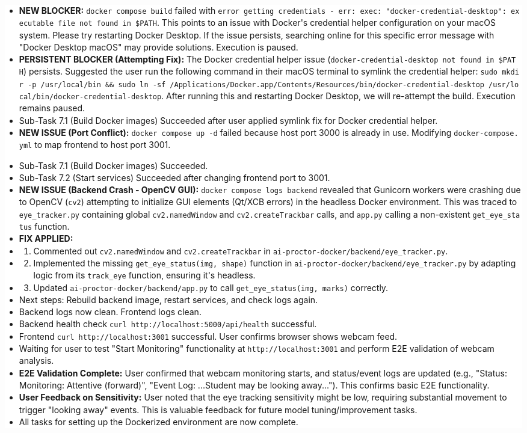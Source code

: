 - **NEW BLOCKER:** `docker compose build` failed with `error getting credentials - err: exec: "docker-credential-desktop": executable file not found in $PATH`. This points to an issue with Docker's credential helper configuration on your macOS system. Please try restarting Docker Desktop. If the issue persists, searching online for this specific error message with "Docker Desktop macOS" may provide solutions. Execution is paused.
- **PERSISTENT BLOCKER (Attempting Fix):** The Docker credential helper issue (`docker-credential-desktop not found in $PATH`) persists. Suggested the user run the following command in their macOS terminal to symlink the credential helper: `sudo mkdir -p /usr/local/bin && sudo ln -sf /Applications/Docker.app/Contents/Resources/bin/docker-credential-desktop /usr/local/bin/docker-credential-desktop`. After running this and restarting Docker Desktop, we will re-attempt the build. Execution remains paused.
- Sub-Task 7.1 (Build Docker images) Succeeded after user applied symlink fix for Docker credential helper.
- **NEW ISSUE (Port Conflict):** `docker compose up -d` failed because host port 3000 is already in use. Modifying `docker-compose.yml` to map frontend to host port 3001.
+ Sub-Task 7.1 (Build Docker images) Succeeded.
+ Sub-Task 7.2 (Start services) Succeeded after changing frontend port to 3001.
+ **NEW ISSUE (Backend Crash - OpenCV GUI):** `docker compose logs backend` revealed that Gunicorn workers were crashing due to OpenCV (`cv2`) attempting to initialize GUI elements (Qt/XCB errors) in the headless Docker environment. This was traced to `eye_tracker.py` containing global `cv2.namedWindow` and `cv2.createTrackbar` calls, and `app.py` calling a non-existent `get_eye_status` function.
+ **FIX APPLIED:**
+   1. Commented out `cv2.namedWindow` and `cv2.createTrackbar` in `ai-proctor-docker/backend/eye_tracker.py`.
+   2. Implemented the missing `get_eye_status(img, shape)` function in `ai-proctor-docker/backend/eye_tracker.py` by adapting logic from its `track_eye` function, ensuring it's headless.
+   3. Updated `ai-proctor-docker/backend/app.py` to call `get_eye_status(img, marks)` correctly.
+ Next steps: Rebuild backend image, restart services, and check logs again.
+ Backend logs now clean. Frontend logs clean.
+ Backend health check `curl http://localhost:5000/api/health` successful.
+ Frontend `curl http://localhost:3001` successful. User confirms browser shows webcam feed.
+ Waiting for user to test "Start Monitoring" functionality at `http://localhost:3001` and perform E2E validation of webcam analysis.
+ **E2E Validation Complete:** User confirmed that webcam monitoring starts, and status/event logs are updated (e.g., "Status: Monitoring: Attentive (forward)", "Event Log: ...Student may be looking away..."). This confirms basic E2E functionality.
+ **User Feedback on Sensitivity:** User noted that the eye tracking sensitivity might be low, requiring substantial movement to trigger "looking away" events. This is valuable feedback for future model tuning/improvement tasks.
+ All tasks for setting up the Dockerized environment are now complete.
